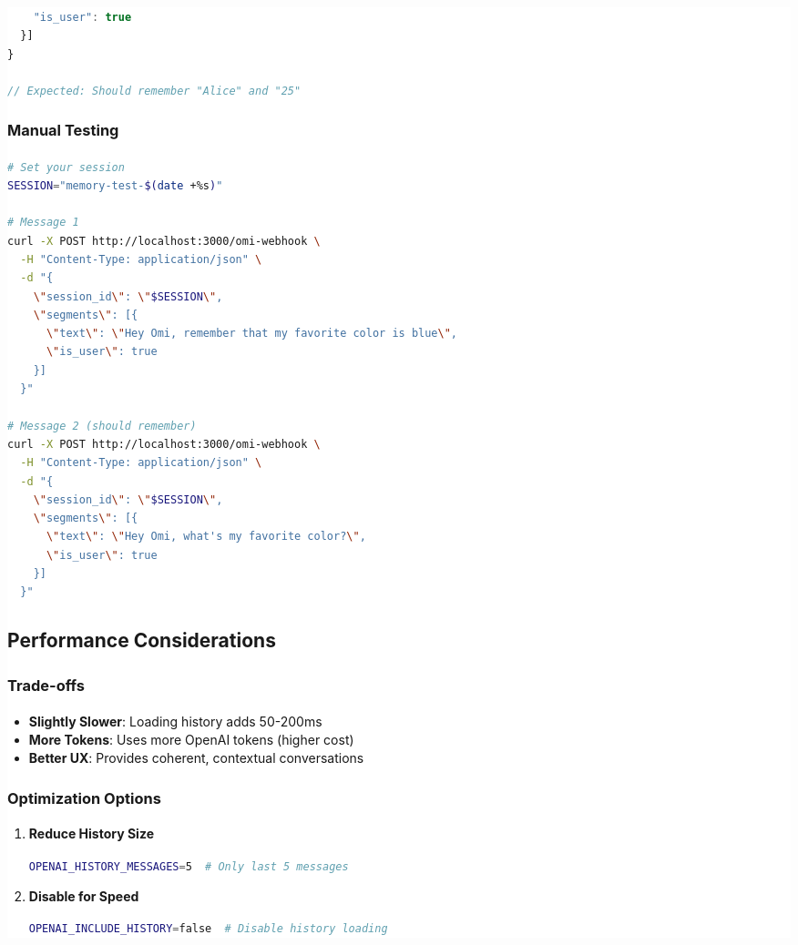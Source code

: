 ```javascript
    "is_user": true
  }]
}

// Expected: Should remember "Alice" and "25"
```

### Manual Testing
```bash
# Set your session
SESSION="memory-test-$(date +%s)"

# Message 1
curl -X POST http://localhost:3000/omi-webhook \
  -H "Content-Type: application/json" \
  -d "{
    \"session_id\": \"$SESSION\",
    \"segments\": [{
      \"text\": \"Hey Omi, remember that my favorite color is blue\",
      \"is_user\": true
    }]
  }"

# Message 2 (should remember)
curl -X POST http://localhost:3000/omi-webhook \
  -H "Content-Type: application/json" \
  -d "{
    \"session_id\": \"$SESSION\",
    \"segments\": [{
      \"text\": \"Hey Omi, what's my favorite color?\",
      \"is_user\": true
    }]
  }"
```

## Performance Considerations

### Trade-offs
- **Slightly Slower**: Loading history adds 50-200ms
- **More Tokens**: Uses more OpenAI tokens (higher cost)
- **Better UX**: Provides coherent, contextual conversations

### Optimization Options

1. **Reduce History Size**
   ```bash
   OPENAI_HISTORY_MESSAGES=5  # Only last 5 messages
   ```

2. **Disable for Speed**
   ```bash
   OPENAI_INCLUDE_HISTORY=false  # Disable history loading
   ```

